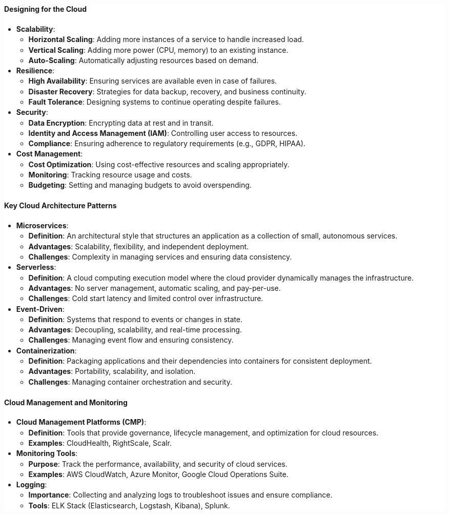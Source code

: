 #### Designing for the Cloud
- **Scalability**:
  - **Horizontal Scaling**: Adding more instances of a service to handle increased load.
  - **Vertical Scaling**: Adding more power (CPU, memory) to an existing instance.
  - **Auto-Scaling**: Automatically adjusting resources based on demand.
- **Resilience**:
  - **High Availability**: Ensuring services are available even in case of failures.
  - **Disaster Recovery**: Strategies for data backup, recovery, and business continuity.
  - **Fault Tolerance**: Designing systems to continue operating despite failures.
- **Security**:
  - **Data Encryption**: Encrypting data at rest and in transit.
  - **Identity and Access Management (IAM)**: Controlling user access to resources.
  - **Compliance**: Ensuring adherence to regulatory requirements (e.g., GDPR, HIPAA).
- **Cost Management**:
  - **Cost Optimization**: Using cost-effective resources and scaling appropriately.
  - **Monitoring**: Tracking resource usage and costs.
  - **Budgeting**: Setting and managing budgets to avoid overspending.

#### Key Cloud Architecture Patterns
- **Microservices**:
  - **Definition**: An architectural style that structures an application as a collection of small, autonomous services.
  - **Advantages**: Scalability, flexibility, and independent deployment.
  - **Challenges**: Complexity in managing services and ensuring data consistency.
- **Serverless**:
  - **Definition**: A cloud computing execution model where the cloud provider dynamically manages the infrastructure.
  - **Advantages**: No server management, automatic scaling, and pay-per-use.
  - **Challenges**: Cold start latency and limited control over infrastructure.
- **Event-Driven**:
  - **Definition**: Systems that respond to events or changes in state.
  - **Advantages**: Decoupling, scalability, and real-time processing.
  - **Challenges**: Managing event flow and ensuring consistency.
- **Containerization**:
  - **Definition**: Packaging applications and their dependencies into containers for consistent deployment.
  - **Advantages**: Portability, scalability, and isolation.
  - **Challenges**: Managing container orchestration and security.

#### Cloud Management and Monitoring
- **Cloud Management Platforms (CMP)**:
  - **Definition**: Tools that provide governance, lifecycle management, and optimization for cloud resources.
  - **Examples**: CloudHealth, RightScale, Scalr.
- **Monitoring Tools**:
  - **Purpose**: Track the performance, availability, and security of cloud services.
  - **Examples**: AWS CloudWatch, Azure Monitor, Google Cloud Operations Suite.
- **Logging**:
  - **Importance**: Collecting and analyzing logs to troubleshoot issues and ensure compliance.
  - **Tools**: ELK Stack (Elasticsearch, Logstash, Kibana), Splunk.
